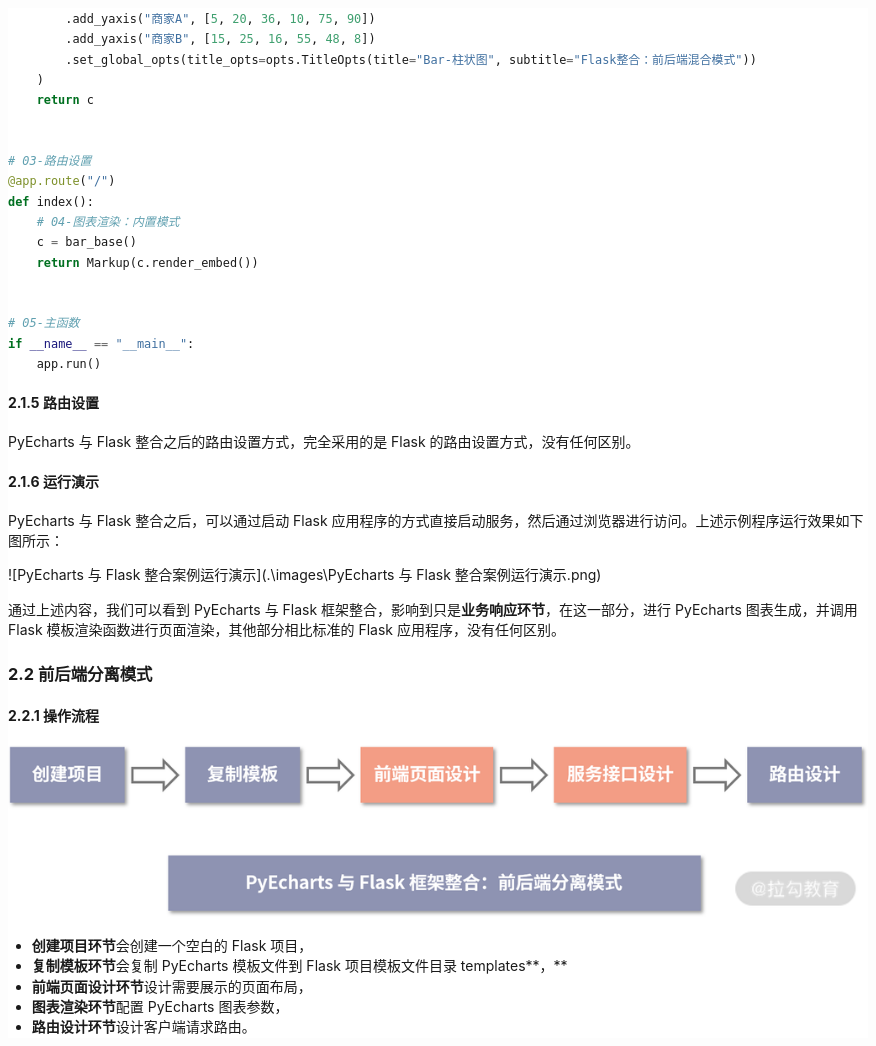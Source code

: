 ```python
        .add_yaxis("商家A", [5, 20, 36, 10, 75, 90])
        .add_yaxis("商家B", [15, 25, 16, 55, 48, 8])
        .set_global_opts(title_opts=opts.TitleOpts(title="Bar-柱状图", subtitle="Flask整合：前后端混合模式"))
    )
    return c


# 03-路由设置
@app.route("/")
def index():
    # 04-图表渲染：内置模式
    c = bar_base()
    return Markup(c.render_embed())


# 05-主函数
if __name__ == "__main__":
    app.run()


```

#### 2.1.5 路由设置

PyEcharts 与 Flask 整合之后的路由设置方式，完全采用的是 Flask 的路由设置方式，没有任何区别。

#### 2.1.6 运行演示

PyEcharts 与 Flask 整合之后，可以通过启动 Flask 应用程序的方式直接启动服务，然后通过浏览器进行访问。上述示例程序运行效果如下图所示：

![PyEcharts 与 Flask 整合案例运行演示](.\images\PyEcharts 与 Flask 整合案例运行演示.png)

通过上述内容，我们可以看到 PyEcharts 与 Flask 框架整合，影响到只是**业务响应环节**，在这一部分，进行 PyEcharts 图表生成，并调用 Flask 模板渲染函数进行页面渲染，其他部分相比标准的 Flask 应用程序，没有任何区别。

### 2.2 前后端分离模式

#### 2.2.1 操作流程

![前后端分离模式](.\images\前后端分离模式.png)

- **创建项目环节**会创建一个空白的 Flask 项目，
- **复制模板环节**会复制 PyEcharts 模板文件到 Flask 项目模板文件目录 templates**，**
- **前端页面设计环节**设计需要展示的页面布局，
- **图表渲染环节**配置 PyEcharts 图表参数，
- **路由设计环节**设计客户端请求路由。
